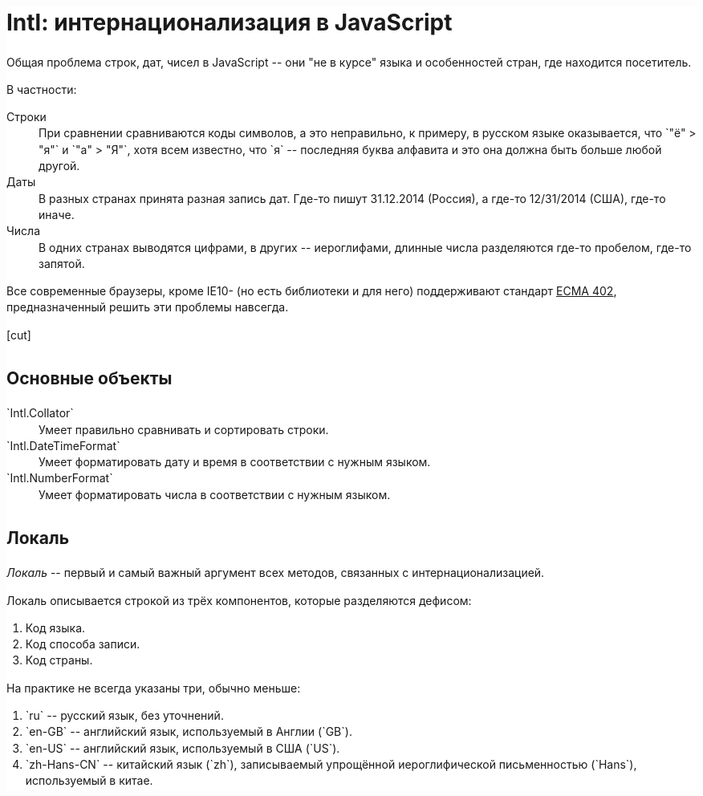 # Intl: интернационализация в JavaScript

Общая проблема строк, дат, чисел в JavaScript -- они "не в курсе" языка и особенностей стран, где находится посетитель.

В частности:
<dl>
<dt>Строки</dt>
<dd>При сравнении сравниваются коды символов, а это неправильно, к примеру, в русском языке оказывается, что `"ё" > "я"` и `"а" > "Я"`, хотя всем известно, что `я` -- последняя буква алфавита и это она должна быть больше любой другой.</dd>
<dt>Даты</dt>
<dd>В разных странах принята разная запись дат. Где-то пишут 31.12.2014 (Россия), а где-то 12/31/2014 (США), где-то иначе.</dd>
<dt>Числа</dt>
<dd>В одних странах выводятся цифрами, в других -- иероглифами, длинные числа разделяются где-то пробелом, где-то запятой.</dd>
</dl>

Все современные браузеры, кроме IE10- (но есть библиотеки и для него) поддерживают стандарт [ECMA 402](http://www.ecma-international.org/ecma-402/1.0/ECMA-402.pdf), предназначенный решить эти проблемы навсегда.

[cut]

## Основные объекты

<dl>
<dt>`Intl.Collator`</dt>
<dd>Умеет правильно сравнивать и сортировать строки.</dd>
<dt>`Intl.DateTimeFormat`</dt>
<dd>Умеет форматировать дату и время в соответствии с нужным языком.</dd>
<dt>`Intl.NumberFormat`</dt>
<dd>Умеет форматировать числа в соответствии с нужным языком.</dd>
</dl>

## Локаль 

*Локаль* -- первый и самый важный аргумент всех методов, связанных с интернационализацией.

Локаль описывается строкой из трёх компонентов, которые разделяются дефисом:
<ol>
<li>Код языка.</li>
<li>Код способа записи.</li>
<li>Код страны.</li>
</ol>

На практике не всегда указаны три, обычно меньше:
<ol>
<li>`ru` -- русский язык, без уточнений.</li>
<li>`en-GB` -- английский язык, используемый в Англии (`GB`).</li>
<li>`en-US` -- английский язык, используемый в США (`US`).</li>
<li>`zh-Hans-CN` -- китайский язык (`zh`), записываемый упрощённой иероглифической письменностью (`Hans`), используемый в китае.</li>
</ol>
